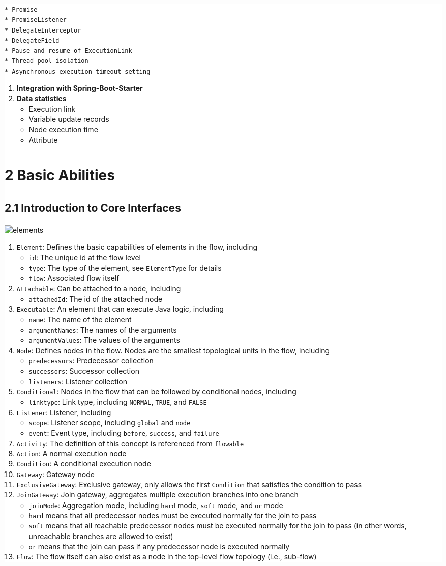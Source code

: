     * Promise
    * PromiseListener
    * DelegateInterceptor
    * DelegateField
    * Pause and resume of ExecutionLink
    * Thread pool isolation
    * Asynchronous execution timeout setting
1. **Integration with Spring-Boot-Starter**
1. **Data statistics**
    * Execution link
    * Variable update records
    * Node execution time
    * Attribute

# 2 Basic Abilities

## 2.1 Introduction to Core Interfaces

![elements](images/elements.png) 

1. `Element`: Defines the basic capabilities of elements in the flow, including
    * `id`: The unique id at the flow level
    * `type`: The type of the element, see `ElementType` for details
    * `flow`: Associated flow itself
1. `Attachable`: Can be attached to a node, including
    * `attachedId`: The id of the attached node
1. `Executable`: An element that can execute Java logic, including
    * `name`: The name of the element
    * `argumentNames`: The names of the arguments
    * `argumentValues`: The values of the arguments
1. `Node`: Defines nodes in the flow. Nodes are the smallest topological units in the flow, including
    * `predecessors`: Predecessor collection
    * `successors`: Successor collection
    * `listeners`: Listener collection
1. `Conditional`: Nodes in the flow that can be followed by conditional nodes, including
    * `linktype`: Link type, including `NORMAL`, `TRUE`, and `FALSE`
1. `Listener`: Listener, including
    * `scope`: Listener scope, including `global` and `node`
    * `event`: Event type, including `before`, `success`, and `failure`
1. `Activity`: The definition of this concept is referenced from `flowable`
1. `Action`: A normal execution node
1. `Condition`: A conditional execution node
1. `Gateway`: Gateway node
1. `ExclusiveGateway`: Exclusive gateway, only allows the first `Condition` that satisfies the condition to pass
1. `JoinGateway`: Join gateway, aggregates multiple execution branches into one branch
    * `joinMode`: Aggregation mode, including `hard` mode, `soft` mode, and `or` mode
    * `hard` means that all predecessor nodes must be executed normally for the join to pass
    * `soft` means that all reachable predecessor nodes must be executed normally for the join to pass (in other words, unreachable branches are allowed to exist)
    * `or` means that the join can pass if any predecessor node is executed normally
1. `Flow`: The flow itself can also exist as a node in the top-level flow topology (i.e., sub-flow)
